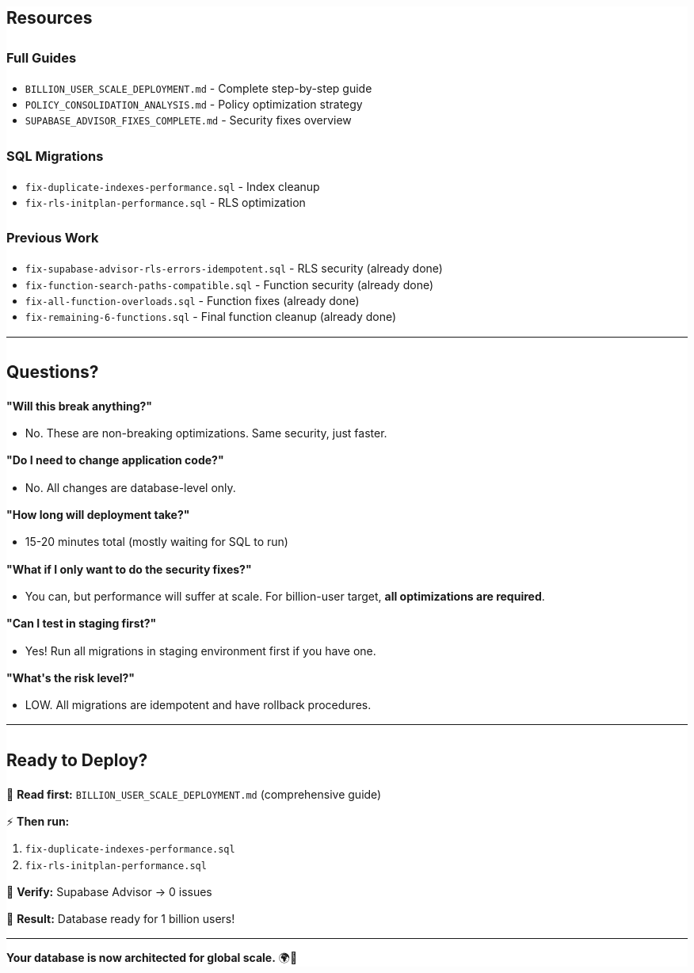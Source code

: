 
## Resources

### Full Guides
- `BILLION_USER_SCALE_DEPLOYMENT.md` - Complete step-by-step guide
- `POLICY_CONSOLIDATION_ANALYSIS.md` - Policy optimization strategy
- `SUPABASE_ADVISOR_FIXES_COMPLETE.md` - Security fixes overview

### SQL Migrations
- `fix-duplicate-indexes-performance.sql` - Index cleanup
- `fix-rls-initplan-performance.sql` - RLS optimization

### Previous Work
- `fix-supabase-advisor-rls-errors-idempotent.sql` - RLS security (already done)
- `fix-function-search-paths-compatible.sql` - Function security (already done)
- `fix-all-function-overloads.sql` - Function fixes (already done)
- `fix-remaining-6-functions.sql` - Final function cleanup (already done)

---

## Questions?

**"Will this break anything?"**
- No. These are non-breaking optimizations. Same security, just faster.

**"Do I need to change application code?"**
- No. All changes are database-level only.

**"How long will deployment take?"**
- 15-20 minutes total (mostly waiting for SQL to run)

**"What if I only want to do the security fixes?"**
- You can, but performance will suffer at scale. For billion-user target, **all optimizations are required**.

**"Can I test in staging first?"**
- Yes! Run all migrations in staging environment first if you have one.

**"What's the risk level?"**
- LOW. All migrations are idempotent and have rollback procedures.

---

## Ready to Deploy?

📖 **Read first:** `BILLION_USER_SCALE_DEPLOYMENT.md` (comprehensive guide)

⚡ **Then run:**
1. `fix-duplicate-indexes-performance.sql`
2. `fix-rls-initplan-performance.sql`

🎯 **Verify:** Supabase Advisor → 0 issues

🚀 **Result:** Database ready for 1 billion users!

---

**Your database is now architected for global scale.** 🌍💪

